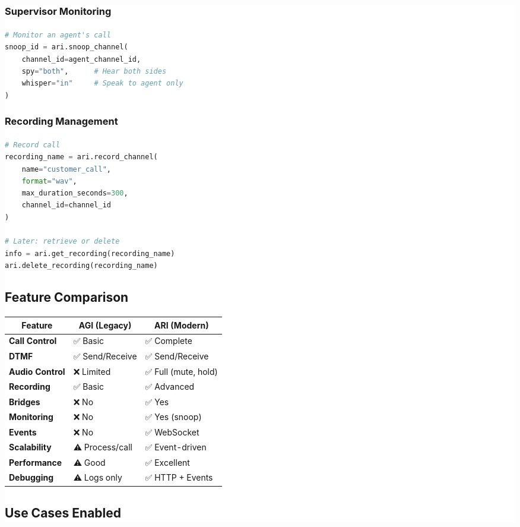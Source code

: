 ### Supervisor Monitoring

```python
# Monitor an agent's call
snoop_id = ari.snoop_channel(
    channel_id=agent_channel_id,
    spy="both",      # Hear both sides
    whisper="in"     # Speak to agent only
)
```

### Recording Management

```python
# Record call
recording_name = ari.record_channel(
    name="customer_call",
    format="wav",
    max_duration_seconds=300,
    channel_id=channel_id
)

# Later: retrieve or delete
info = ari.get_recording(recording_name)
ari.delete_recording(recording_name)
```

## Feature Comparison

| Feature | AGI (Legacy) | ARI (Modern) |
|---------|--------------|--------------|
| **Call Control** | ✅ Basic | ✅ Complete |
| **DTMF** | ✅ Send/Receive | ✅ Send/Receive |
| **Audio Control** | ❌ Limited | ✅ Full (mute, hold) |
| **Recording** | ✅ Basic | ✅ Advanced |
| **Bridges** | ❌ No | ✅ Yes |
| **Monitoring** | ❌ No | ✅ Yes (snoop) |
| **Events** | ❌ No | ✅ WebSocket |
| **Scalability** | ⚠️ Process/call | ✅ Event-driven |
| **Performance** | ⚠️ Good | ✅ Excellent |
| **Debugging** | ⚠️ Logs only | ✅ HTTP + Events |

## Use Cases Enabled
